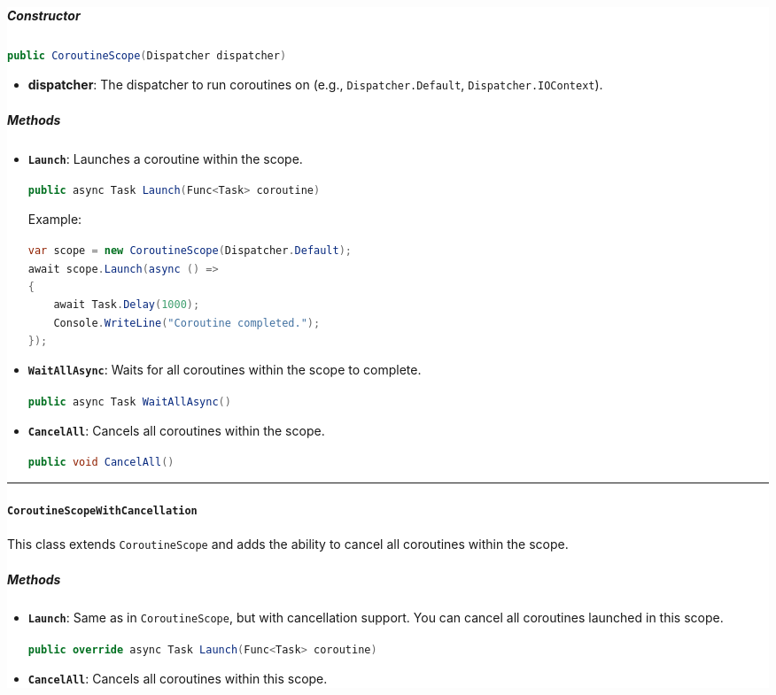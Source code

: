 ##### Constructor

```csharp
public CoroutineScope(Dispatcher dispatcher)
```

- **dispatcher**: The dispatcher to run coroutines on (e.g., `Dispatcher.Default`, `Dispatcher.IOContext`).

##### Methods

- **`Launch`**:
  Launches a coroutine within the scope.

  ```csharp
  public async Task Launch(Func<Task> coroutine)
  ```

  Example:
  ```csharp
  var scope = new CoroutineScope(Dispatcher.Default);
  await scope.Launch(async () =>
  {
      await Task.Delay(1000);
      Console.WriteLine("Coroutine completed.");
  });
  ```

- **`WaitAllAsync`**:
  Waits for all coroutines within the scope to complete.

  ```csharp
  public async Task WaitAllAsync()
  ```

- **`CancelAll`**:
  Cancels all coroutines within the scope.

  ```csharp
  public void CancelAll()
  ```

---

#### `CoroutineScopeWithCancellation`
This class extends `CoroutineScope` and adds the ability to cancel all coroutines within the scope.

##### Methods

- **`Launch`**:
  Same as in `CoroutineScope`, but with cancellation support. You can cancel all coroutines launched in this scope.

  ```csharp
  public override async Task Launch(Func<Task> coroutine)
  ```

- **`CancelAll`**:
  Cancels all coroutines within this scope.
